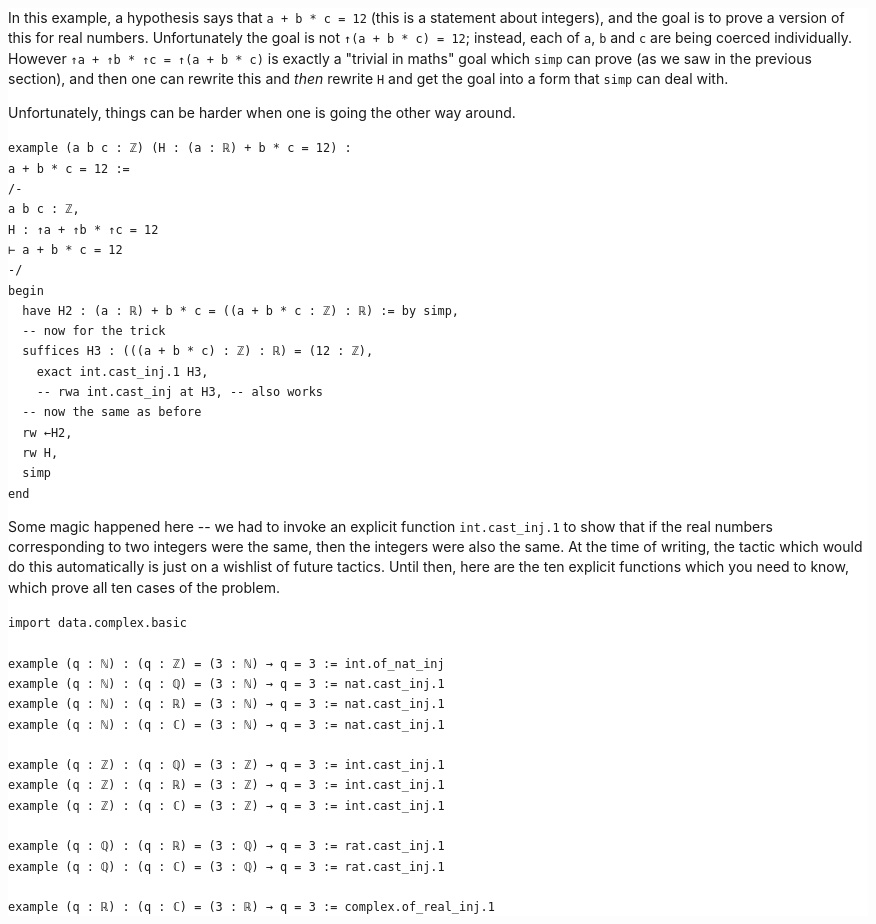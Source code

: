 In this example, a hypothesis says that `a + b * c = 12` (this is a statement about integers), and the goal is to prove a version of this for real numbers. Unfortunately the goal is not `↑(a + b * c) = 12`; instead, each of `a`, `b` and `c` are being coerced individually. However `↑a + ↑b * ↑c = ↑(a + b * c)` is exactly a "trivial in maths" goal which `simp` can prove (as we saw in the previous section), and then one can rewrite this and *then* rewrite `H` and get the goal into a form that `simp` can deal with.

Unfortunately, things can be harder when one is going the other way around.

```lean
example (a b c : ℤ) (H : (a : ℝ) + b * c = 12) : 
a + b * c = 12 :=
/-
a b c : ℤ,
H : ↑a + ↑b * ↑c = 12
⊢ a + b * c = 12
-/
begin
  have H2 : (a : ℝ) + b * c = ((a + b * c : ℤ) : ℝ) := by simp,
  -- now for the trick
  suffices H3 : (((a + b * c) : ℤ) : ℝ) = (12 : ℤ),
    exact int.cast_inj.1 H3,
    -- rwa int.cast_inj at H3, -- also works
  -- now the same as before
  rw ←H2,
  rw H,
  simp
end
```

Some magic happened here -- we had to invoke an explicit function `int.cast_inj.1` to show that if the real numbers corresponding to two integers were the same, then the integers were also the same. At the time of writing, the tactic which would do this automatically is just on a wishlist of future tactics. Until then, here are the ten explicit functions which you need to know, which prove all ten cases of the problem.

```lean
import data.complex.basic

example (q : ℕ) : (q : ℤ) = (3 : ℕ) → q = 3 := int.of_nat_inj
example (q : ℕ) : (q : ℚ) = (3 : ℕ) → q = 3 := nat.cast_inj.1
example (q : ℕ) : (q : ℝ) = (3 : ℕ) → q = 3 := nat.cast_inj.1
example (q : ℕ) : (q : ℂ) = (3 : ℕ) → q = 3 := nat.cast_inj.1

example (q : ℤ) : (q : ℚ) = (3 : ℤ) → q = 3 := int.cast_inj.1
example (q : ℤ) : (q : ℝ) = (3 : ℤ) → q = 3 := int.cast_inj.1
example (q : ℤ) : (q : ℂ) = (3 : ℤ) → q = 3 := int.cast_inj.1

example (q : ℚ) : (q : ℝ) = (3 : ℚ) → q = 3 := rat.cast_inj.1
example (q : ℚ) : (q : ℂ) = (3 : ℚ) → q = 3 := rat.cast_inj.1

example (q : ℝ) : (q : ℂ) = (3 : ℝ) → q = 3 := complex.of_real_inj.1
```
